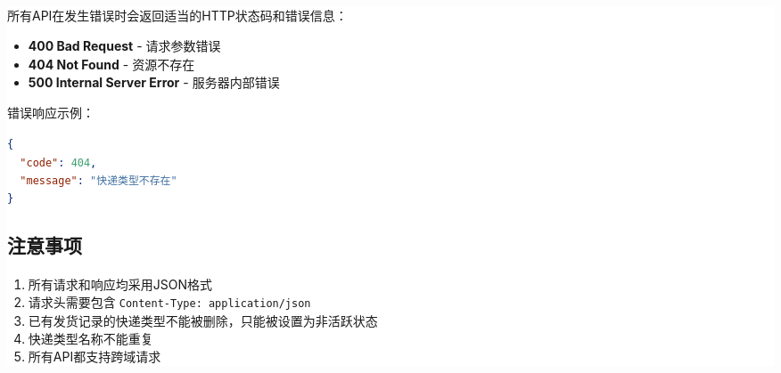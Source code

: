 所有API在发生错误时会返回适当的HTTP状态码和错误信息：

- **400 Bad Request** - 请求参数错误
- **404 Not Found** - 资源不存在
- **500 Internal Server Error** - 服务器内部错误

错误响应示例：

```json
{
  "code": 404,
  "message": "快递类型不存在"
}
```

## 注意事项

1. 所有请求和响应均采用JSON格式
2. 请求头需要包含 `Content-Type: application/json`
3. 已有发货记录的快递类型不能被删除，只能被设置为非活跃状态
4. 快递类型名称不能重复
5. 所有API都支持跨域请求 